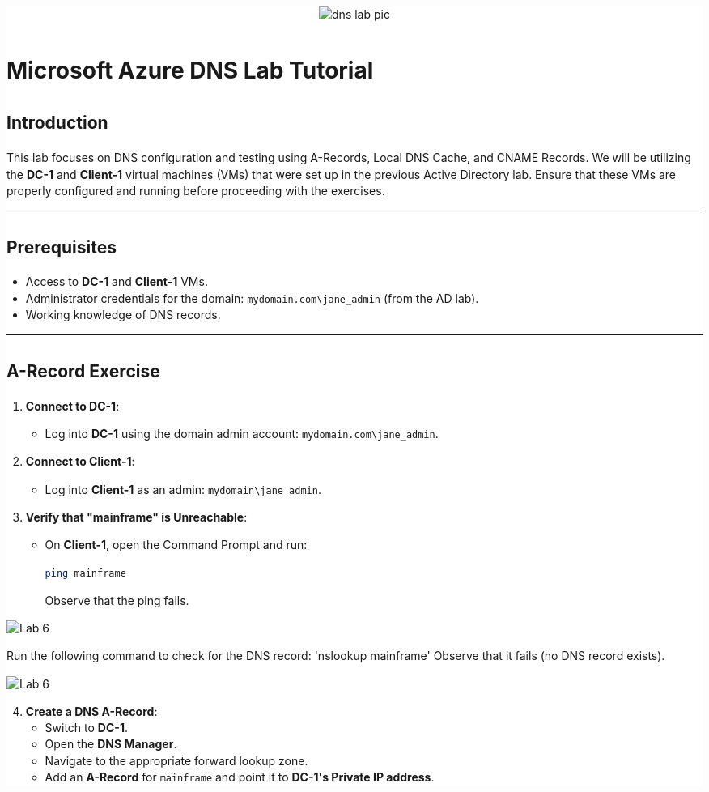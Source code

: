 <p align="center">
<img src="https://i.imgur.com/fTIAX6A.png" alt="dns lab pic"/>
</p>

# Microsoft Azure DNS Lab Tutorial

## Introduction
This lab focuses on DNS configuration and testing using A-Records, Local DNS Cache, and CNAME Records. We will be utilizing the **DC-1** and **Client-1** virtual machines (VMs) that were set up in the previous Active Directory lab. Ensure that these VMs are properly configured and running before proceeding with the exercises.

---

## Prerequisites
- Access to **DC-1** and **Client-1** VMs.
- Administrator credentials for the domain: `mydomain.com\jane_admin` (from the AD lab).
- Working knowledge of DNS records.

---

## A-Record Exercise

1. **Connect to DC-1**:
    - Log into **DC-1** using the domain admin account: `mydomain.com\jane_admin`.

2. **Connect to Client-1**:
    - Log into **Client-1** as an admin: `mydomain\jane_admin`.

3. **Verify that "mainframe" is Unreachable**:
    - On **Client-1**, open the Command Prompt and run:
      ```bash
      ping mainframe
      ```
      Observe that the ping fails.

<p>
<img src="https://i.imgur.com/V9aQCZI.png" height="80%" width="80%" alt="Lab 6"/>
</p>

Run the following command to check for the DNS record: 'nslookup mainframe'
Observe that it fails (no DNS record exists).

<p>
<img src="https://i.imgur.com/1Jo2maG.png" height="80%" width="80%" alt="Lab 6"/>
</p>

4. **Create a DNS A-Record**:
    - Switch to **DC-1**.
    - Open the **DNS Manager**.
    - Navigate to the appropriate forward lookup zone.
    - Add an **A-Record** for `mainframe` and point it to **DC-1's Private IP address**.
  